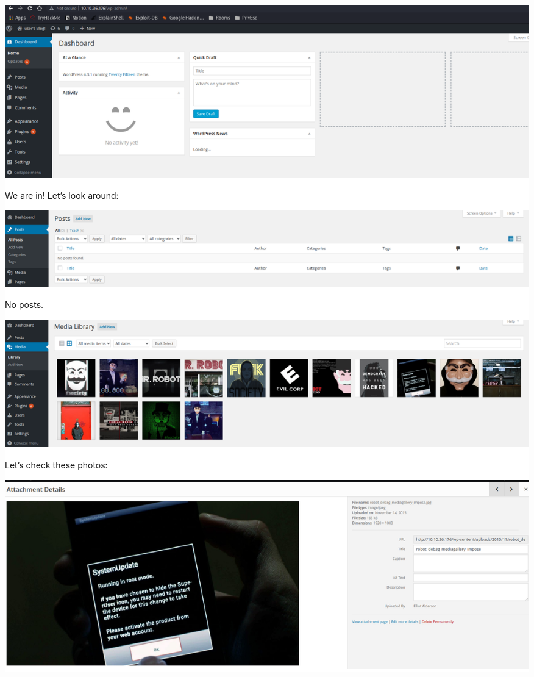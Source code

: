 ![Untitled](images/Untitled%2038.png)

We are in! Let’s look around:

![Untitled](images/Untitled%2039.png)

No posts.

![Untitled](images/Untitled%2040.png)

Let’s check these photos:

![Untitled](images/Untitled%2041.png)
